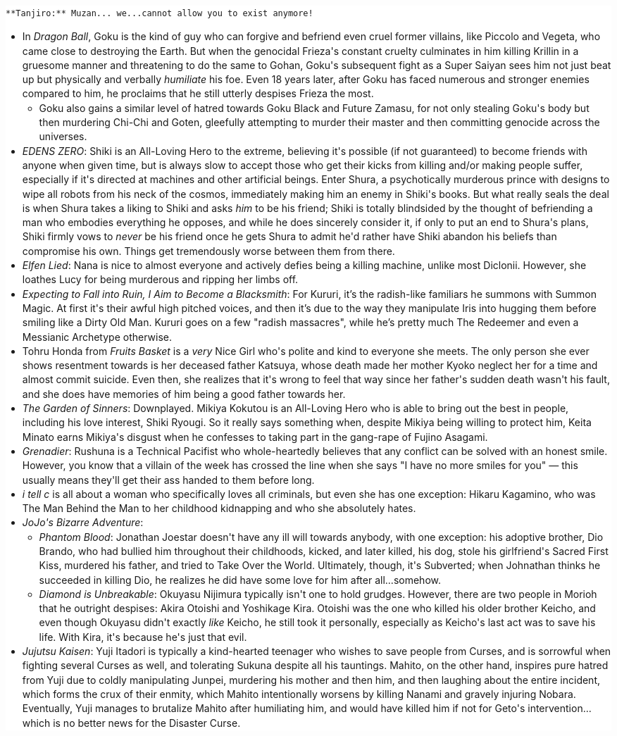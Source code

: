     **Tanjiro:** Muzan... we...cannot allow you to exist anymore!
    
-   In _Dragon Ball_, Goku is the kind of guy who can forgive and befriend even cruel former villains, like Piccolo and Vegeta, who came close to destroying the Earth. But when the genocidal Frieza's constant cruelty culminates in him killing Krillin in a gruesome manner and threatening to do the same to Gohan, Goku's subsequent fight as a Super Saiyan sees him not just beat up but physically and verbally _humiliate_ his foe. Even 18 years later, after Goku has faced numerous and stronger enemies compared to him, he proclaims that he still utterly despises Frieza the most.
    -   Goku also gains a similar level of hatred towards Goku Black and Future Zamasu, for not only stealing Goku's body but then murdering Chi-Chi and Goten, gleefully attempting to murder their master and then committing genocide across the universes.
-   _EDENS ZERO_: Shiki is an All-Loving Hero to the extreme, believing it's possible (if not guaranteed) to become friends with anyone when given time, but is always slow to accept those who get their kicks from killing and/or making people suffer, especially if it's directed at machines and other artificial beings. Enter Shura, a psychotically murderous prince with designs to wipe all robots from his neck of the cosmos, immediately making him an enemy in Shiki's books. But what really seals the deal is when Shura takes a liking to Shiki and asks _him_ to be his friend; Shiki is totally blindsided by the thought of befriending a man who embodies everything he opposes, and while he does sincerely consider it, if only to put an end to Shura's plans, Shiki firmly vows to _never_ be his friend once he gets Shura to admit he'd rather have Shiki abandon his beliefs than compromise his own. Things get tremendously worse between them from there.
-   _Elfen Lied_: Nana is nice to almost everyone and actively defies being a killing machine, unlike most Diclonii. However, she loathes Lucy for being murderous and ripping her limbs off.
-   _Expecting to Fall into Ruin, I Aim to Become a Blacksmith_: For Kururi, it’s the radish-like familiars he summons with Summon Magic. At first it's their awful high pitched voices, and then it’s due to the way they manipulate Iris into hugging them before smiling like a Dirty Old Man. Kururi goes on a few "radish massacres", while he’s pretty much The Redeemer and even a Messianic Archetype otherwise.
-   Tohru Honda from _Fruits Basket_ is a _very_ Nice Girl who's polite and kind to everyone she meets. The only person she ever shows resentment towards is her deceased father Katsuya, whose death made her mother Kyoko neglect her for a time and almost commit suicide. Even then, she realizes that it's wrong to feel that way since her father's sudden death wasn't his fault, and she does have memories of him being a good father towards her.
-   _The Garden of Sinners_: Downplayed. Mikiya Kokutou is an All-Loving Hero who is able to bring out the best in people, including his love interest, Shiki Ryougi. So it really says something when, despite Mikiya being willing to protect him, Keita Minato earns Mikiya's disgust when he confesses to taking part in the gang-rape of Fujino Asagami.
-   _Grenadier_: Rushuna is a Technical Pacifist who whole-heartedly believes that any conflict can be solved with an honest smile. However, you know that a villain of the week has crossed the line when she says "I have no more smiles for you" — this usually means they'll get their ass handed to them before long.
-   _i tell c_ is all about a woman who specifically loves all criminals, but even she has one exception: Hikaru Kagamino, who was The Man Behind the Man to her childhood kidnapping and who she absolutely hates.
-   _JoJo's Bizarre Adventure_:
    -   _Phantom Blood_: Jonathan Joestar doesn't have any ill will towards anybody, with one exception: his adoptive brother, Dio Brando, who had bullied him throughout their childhoods, kicked, and later killed, his dog, stole his girlfriend's Sacred First Kiss, murdered his father, and tried to Take Over the World. Ultimately, though, it's Subverted; when Johnathan thinks he succeeded in killing Dio, he realizes he did have some love for him after all...somehow.
    -   _Diamond is Unbreakable_: Okuyasu Nijimura typically isn't one to hold grudges. However, there are two people in Morioh that he outright despises: Akira Otoishi and Yoshikage Kira. Otoishi was the one who killed his older brother Keicho, and even though Okuyasu didn't exactly _like_ Keicho, he still took it personally, especially as Keicho's last act was to save his life. With Kira, it's because he's just that evil.
-   _Jujutsu Kaisen_: Yuji Itadori is typically a kind-hearted teenager who wishes to save people from Curses, and is sorrowful when fighting several Curses as well, and tolerating Sukuna despite all his tauntings. Mahito, on the other hand, inspires pure hatred from Yuji due to coldly manipulating Junpei, murdering his mother and then him, and then laughing about the entire incident, which forms the crux of their enmity, which Mahito intentionally worsens by killing Nanami and gravely injuring Nobara. Eventually, Yuji manages to brutalize Mahito after humiliating him, and would have killed him if not for Geto's intervention... which is no better news for the Disaster Curse.